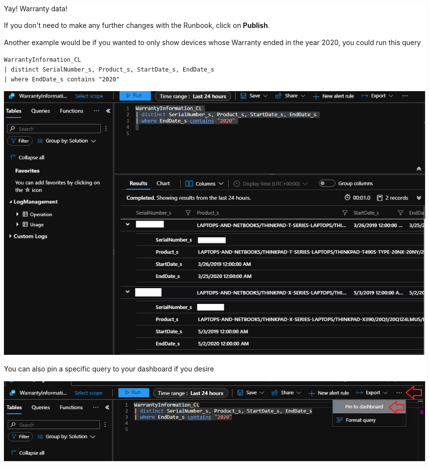 Yay!  Warranty data!

If you don't need to make any further changes with the Runbook, click on **Publish**.  

Another example would be if you wanted to only show devices whose Warranty ended in the year 2020, you could run this query

```
WarrantyInformation_CL
| distinct SerialNumber_s, Product_s, StartDate_s, EndDate_s
| where EndDate_s contains "2020"
```
![](../img/2021/az_monitor_warranty/image9.jpg)

You can also pin a specific query to your dashboard if you desire

![](../img/2021/az_monitor_warranty/image10.jpg)